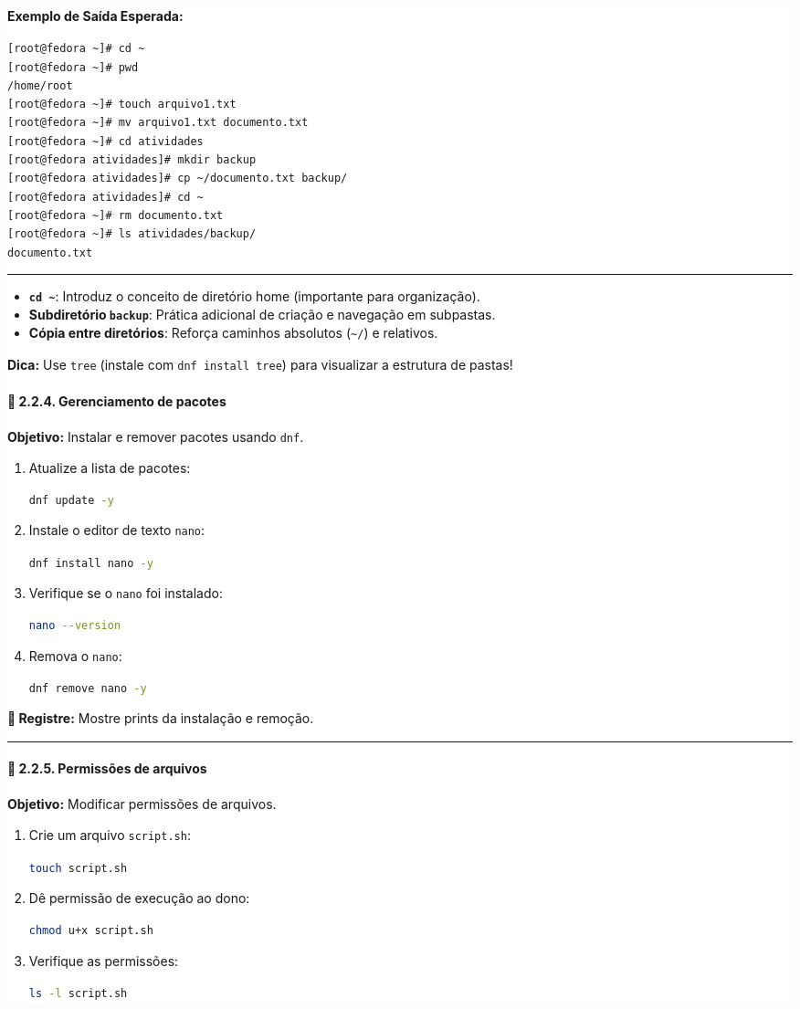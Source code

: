 
 **Exemplo de Saída Esperada:**  
```bash
[root@fedora ~]# cd ~  
[root@fedora ~]# pwd  
/home/root  
[root@fedora ~]# touch arquivo1.txt  
[root@fedora ~]# mv arquivo1.txt documento.txt  
[root@fedora ~]# cd atividades  
[root@fedora atividades]# mkdir backup  
[root@fedora atividades]# cp ~/documento.txt backup/  
[root@fedora atividades]# cd ~  
[root@fedora ~]# rm documento.txt  
[root@fedora ~]# ls atividades/backup/  
documento.txt  
```

---

- **`cd ~`**: Introduz o conceito de diretório home (importante para organização).  
- **Subdiretório `backup`**: Prática adicional de criação e navegação em subpastas.  
- **Cópia entre diretórios**: Reforça caminhos absolutos (`~/`) e relativos.  

**Dica:** Use `tree` (instale com `dnf install tree`) para visualizar a estrutura de pastas!

#### 📌 2.2.4. Gerenciamento de pacotes

**Objetivo:** Instalar e remover pacotes usando `dnf`.  

1. Atualize a lista de pacotes:  
   ```bash
   dnf update -y
   ```
2. Instale o editor de texto `nano`:  
   ```bash
   dnf install nano -y
   ```
3. Verifique se o `nano` foi instalado:  
   ```bash
   nano --version
   ```
4. Remova o `nano`:  
   ```bash
   dnf remove nano -y
   ```

**📝 Registre:** Mostre prints da instalação e remoção.  

---

#### 📌 2.2.5. Permissões de arquivos
**Objetivo:** Modificar permissões de arquivos.  

1. Crie um arquivo `script.sh`:  
   ```bash
   touch script.sh
   ```
2. Dê permissão de execução ao dono:  
   ```bash
   chmod u+x script.sh
   ```
3. Verifique as permissões:  
   ```bash
   ls -l script.sh
   ```
